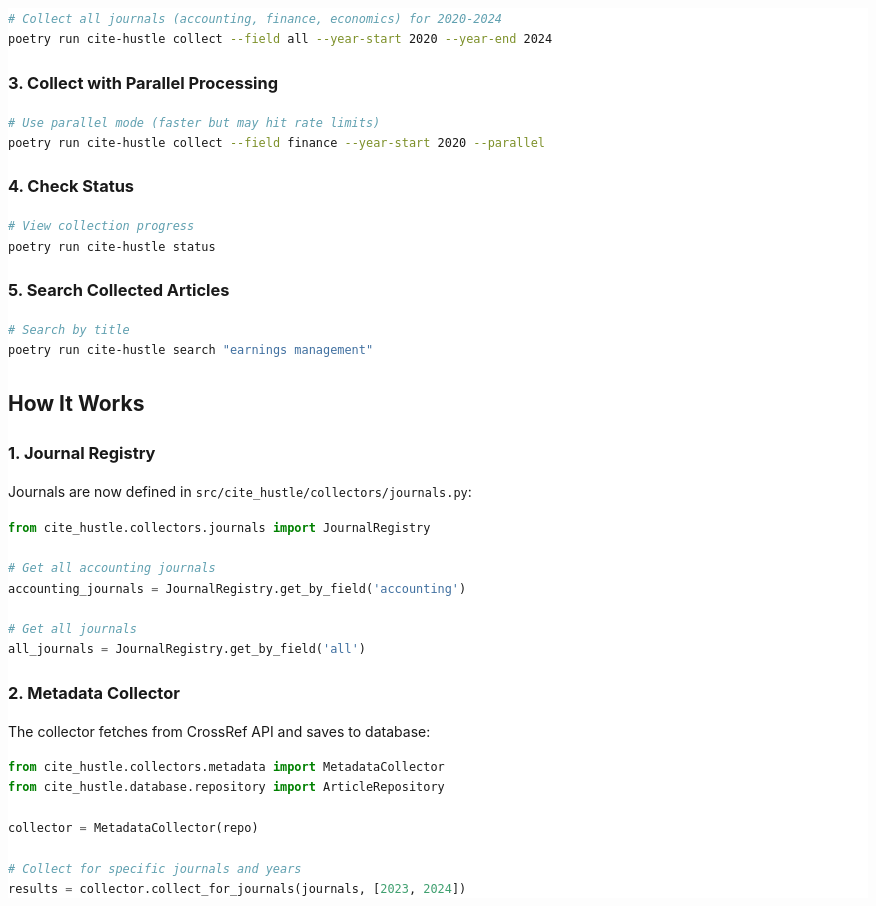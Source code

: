 ```bash
# Collect all journals (accounting, finance, economics) for 2020-2024
poetry run cite-hustle collect --field all --year-start 2020 --year-end 2024
```

### 3. Collect with Parallel Processing

```bash
# Use parallel mode (faster but may hit rate limits)
poetry run cite-hustle collect --field finance --year-start 2020 --parallel
```

### 4. Check Status

```bash
# View collection progress
poetry run cite-hustle status
```

### 5. Search Collected Articles

```bash
# Search by title
poetry run cite-hustle search "earnings management"
```

## How It Works

### 1. Journal Registry

Journals are now defined in `src/cite_hustle/collectors/journals.py`:

```python
from cite_hustle.collectors.journals import JournalRegistry

# Get all accounting journals
accounting_journals = JournalRegistry.get_by_field('accounting')

# Get all journals
all_journals = JournalRegistry.get_by_field('all')
```

### 2. Metadata Collector

The collector fetches from CrossRef API and saves to database:

```python
from cite_hustle.collectors.metadata import MetadataCollector
from cite_hustle.database.repository import ArticleRepository

collector = MetadataCollector(repo)

# Collect for specific journals and years
results = collector.collect_for_journals(journals, [2023, 2024])
```
